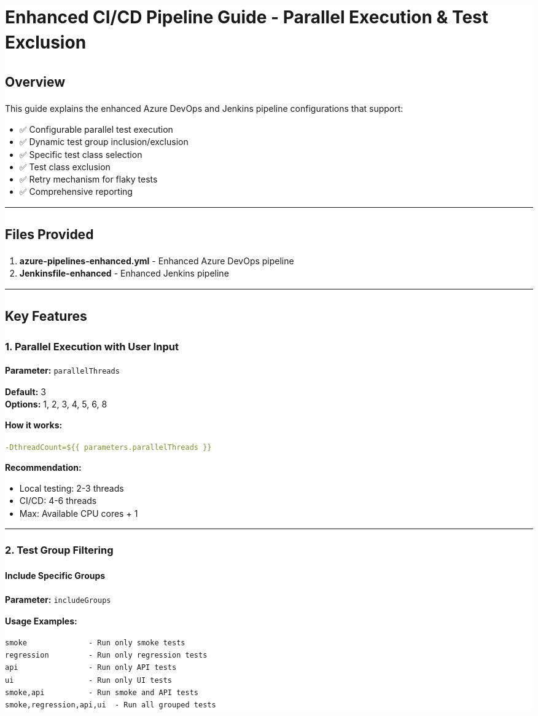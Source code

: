 # Enhanced CI/CD Pipeline Guide - Parallel Execution & Test Exclusion

## Overview

This guide explains the enhanced Azure DevOps and Jenkins pipeline configurations that support:
- ✅ Configurable parallel test execution
- ✅ Dynamic test group inclusion/exclusion
- ✅ Specific test class selection
- ✅ Test class exclusion
- ✅ Retry mechanism for flaky tests
- ✅ Comprehensive reporting

---

## Files Provided

1. **azure-pipelines-enhanced.yml** - Enhanced Azure DevOps pipeline
2. **Jenkinsfile-enhanced** - Enhanced Jenkins pipeline

---

## Key Features

### 1. Parallel Execution with User Input

**Parameter:** `parallelThreads`

**Default:** 3  
**Options:** 1, 2, 3, 4, 5, 6, 8

**How it works:**
```yaml
-DthreadCount=${{ parameters.parallelThreads }}
```

**Recommendation:**
- Local testing: 2-3 threads
- CI/CD: 4-6 threads
- Max: Available CPU cores + 1

---

### 2. Test Group Filtering

#### Include Specific Groups

**Parameter:** `includeGroups`

**Usage Examples:**
```
smoke              - Run only smoke tests
regression         - Run only regression tests
api                - Run only API tests
ui                 - Run only UI tests
smoke,api          - Run smoke and API tests
smoke,regression,api,ui  - Run all grouped tests
```
